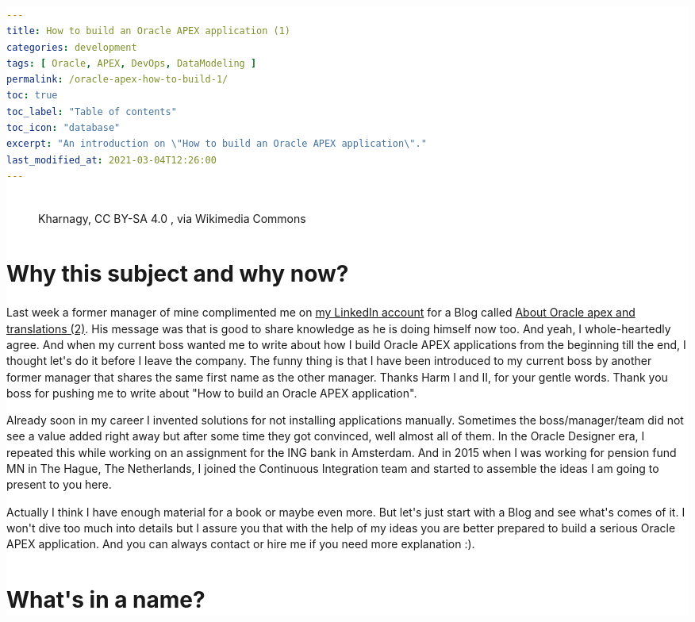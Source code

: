 ```yaml
---
title: How to build an Oracle APEX application (1)
categories: development
tags: [ Oracle, APEX, DevOps, DataModeling ]
permalink: /oracle-apex-how-to-build-1/
toc: true
toc_label: "Table of contents"
toc_icon: "database"
excerpt: "An introduction on \"How to build an Oracle APEX application\"."
last_modified_at: 2021-03-04T12:26:00
---
```


<figure class="centered">
  <img src="{{ site.url }}{{ site.baseurl }}/assets/images/512px-Devops-toolchain.svg.png" alt="">
	<figcaption>Kharnagy, CC BY-SA 4.0 <https://creativecommons.org/licenses/by-sa/4.0>, via Wikimedia Commons</figcaption>
</figure> 

# Why this subject and why now?

Last week a former manager of mine complimented me on [my LinkedIn
account](https://www.linkedin.com/in/gert-jan-paulissen-2508203) for a Blog
called [About Oracle apex and translations
(2)](https://www.linkedin.com/pulse/oracle-apex-translations-2-gert-jan-paulissen/?trackingId=dpjSfVX%2FeD6KCXJMF1OHXw%3D%3D). His
message was that is good to share knowledge as he is doing himself now
too. And yeah, I whole-heartedly agree. And when my current boss wanted me to
write about how I build Oracle APEX applications from the beginning till the
end, I thought let's do it before I leave the company. The funny thing is that
I have been introduced to my current boss by another former manager that
shares the same first name as the other manager. Thanks Harm I and II, for
your gentle words. Thank you boss for pushing me to write about "How to build
an Oracle APEX application".

Already soon in my career I invented solutions for not installing applications
manually. Sometimes the boss/manager/team did not see a value added right away
but after some time they got convinced, well almost all of them. In the Oracle
Designer era, I repeated this while working on an assignment for the ING bank
in Amsterdam. And in 2015 when I was working for pension fund MN in The Hague,
The Netherlands, I joined the Continuous Integration team and started to
assemble the ideas I am going to present to you here.

Actually I think I have enough material for a book or maybe even more. But
let's just start with a Blog and see what's comes of it. I won't dive too much
into details but I assure you that with the help of my ideas you are better
prepared to build a serious Oracle APEX application. And you can always
contact or hire me if you need more explanation :).

# What's in a name?
